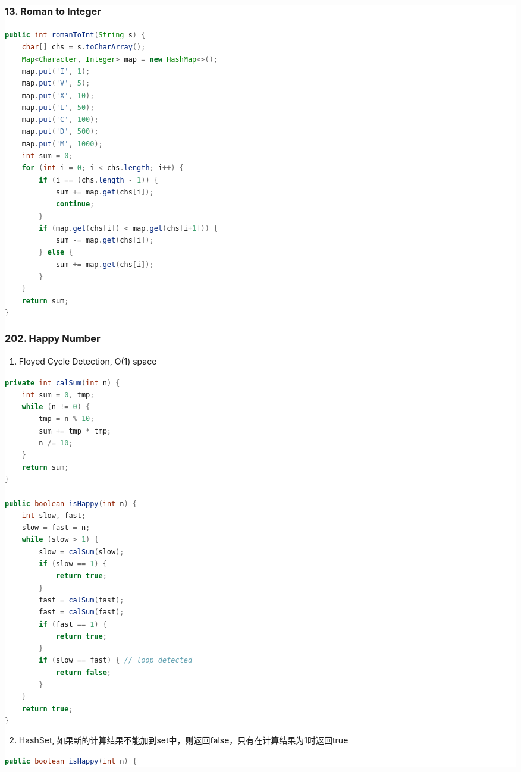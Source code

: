 ### 13. Roman to Integer
```java
public int romanToInt(String s) {
    char[] chs = s.toCharArray();
    Map<Character, Integer> map = new HashMap<>();
    map.put('I', 1);
    map.put('V', 5);
    map.put('X', 10);
    map.put('L', 50);
    map.put('C', 100);
    map.put('D', 500);
    map.put('M', 1000);
    int sum = 0;
    for (int i = 0; i < chs.length; i++) {
        if (i == (chs.length - 1)) {
            sum += map.get(chs[i]);
            continue;
        }
        if (map.get(chs[i]) < map.get(chs[i+1])) {
            sum -= map.get(chs[i]);
        } else {
            sum += map.get(chs[i]);
        }
    }
    return sum;
}
```  

### 202. Happy Number
1. Floyed Cycle Detection, O(1) space
```java
private int calSum(int n) {
    int sum = 0, tmp;
    while (n != 0) {
        tmp = n % 10;
        sum += tmp * tmp;
        n /= 10;
    }
    return sum;
}

public boolean isHappy(int n) {
    int slow, fast;
    slow = fast = n;
    while (slow > 1) {
        slow = calSum(slow);
        if (slow == 1) {
            return true;
        }
        fast = calSum(fast);
        fast = calSum(fast);
        if (fast == 1) {
            return true;
        }
        if (slow == fast) { // loop detected
            return false;
        }
    }
    return true;
}
```  
2. HashSet, 如果新的计算结果不能加到set中，则返回false，只有在计算结果为1时返回true
```java
public boolean isHappy(int n) {
```